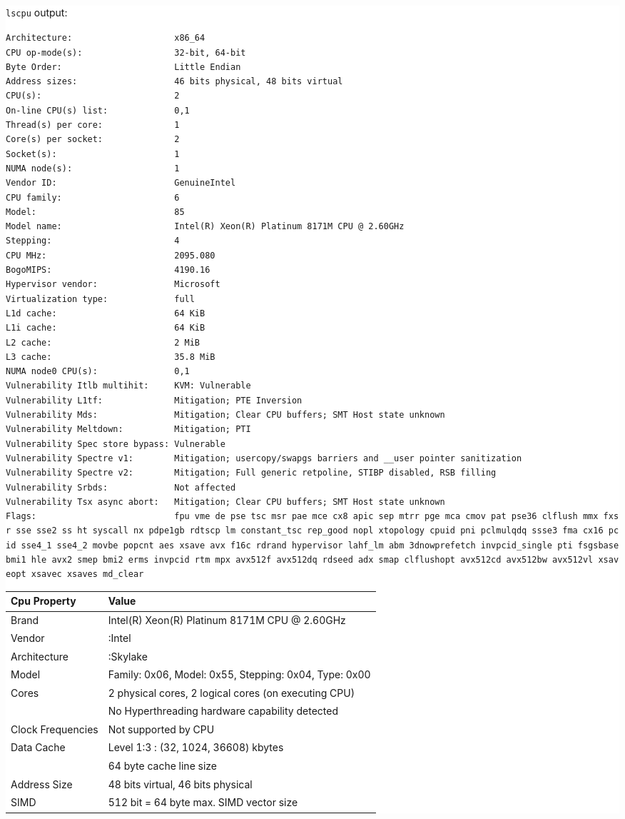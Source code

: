 `lscpu` output:

    Architecture:                    x86_64
    CPU op-mode(s):                  32-bit, 64-bit
    Byte Order:                      Little Endian
    Address sizes:                   46 bits physical, 48 bits virtual
    CPU(s):                          2
    On-line CPU(s) list:             0,1
    Thread(s) per core:              1
    Core(s) per socket:              2
    Socket(s):                       1
    NUMA node(s):                    1
    Vendor ID:                       GenuineIntel
    CPU family:                      6
    Model:                           85
    Model name:                      Intel(R) Xeon(R) Platinum 8171M CPU @ 2.60GHz
    Stepping:                        4
    CPU MHz:                         2095.080
    BogoMIPS:                        4190.16
    Hypervisor vendor:               Microsoft
    Virtualization type:             full
    L1d cache:                       64 KiB
    L1i cache:                       64 KiB
    L2 cache:                        2 MiB
    L3 cache:                        35.8 MiB
    NUMA node0 CPU(s):               0,1
    Vulnerability Itlb multihit:     KVM: Vulnerable
    Vulnerability L1tf:              Mitigation; PTE Inversion
    Vulnerability Mds:               Mitigation; Clear CPU buffers; SMT Host state unknown
    Vulnerability Meltdown:          Mitigation; PTI
    Vulnerability Spec store bypass: Vulnerable
    Vulnerability Spectre v1:        Mitigation; usercopy/swapgs barriers and __user pointer sanitization
    Vulnerability Spectre v2:        Mitigation; Full generic retpoline, STIBP disabled, RSB filling
    Vulnerability Srbds:             Not affected
    Vulnerability Tsx async abort:   Mitigation; Clear CPU buffers; SMT Host state unknown
    Flags:                           fpu vme de pse tsc msr pae mce cx8 apic sep mtrr pge mca cmov pat pse36 clflush mmx fxsr sse sse2 ss ht syscall nx pdpe1gb rdtscp lm constant_tsc rep_good nopl xtopology cpuid pni pclmulqdq ssse3 fma cx16 pcid sse4_1 sse4_2 movbe popcnt aes xsave avx f16c rdrand hypervisor lahf_lm abm 3dnowprefetch invpcid_single pti fsgsbase bmi1 hle avx2 smep bmi2 erms invpcid rtm mpx avx512f avx512dq rdseed adx smap clflushopt avx512cd avx512bw avx512vl xsaveopt xsavec xsaves md_clear
    

| Cpu Property       | Value                                                   |
|:------------------ |:------------------------------------------------------- |
| Brand              | Intel(R) Xeon(R) Platinum 8171M CPU @ 2.60GHz           |
| Vendor             | :Intel                                                  |
| Architecture       | :Skylake                                                |
| Model              | Family: 0x06, Model: 0x55, Stepping: 0x04, Type: 0x00   |
| Cores              | 2 physical cores, 2 logical cores (on executing CPU)    |
|                    | No Hyperthreading hardware capability detected          |
| Clock Frequencies  | Not supported by CPU                                    |
| Data Cache         | Level 1:3 : (32, 1024, 36608) kbytes                    |
|                    | 64 byte cache line size                                 |
| Address Size       | 48 bits virtual, 46 bits physical                       |
| SIMD               | 512 bit = 64 byte max. SIMD vector size                 |